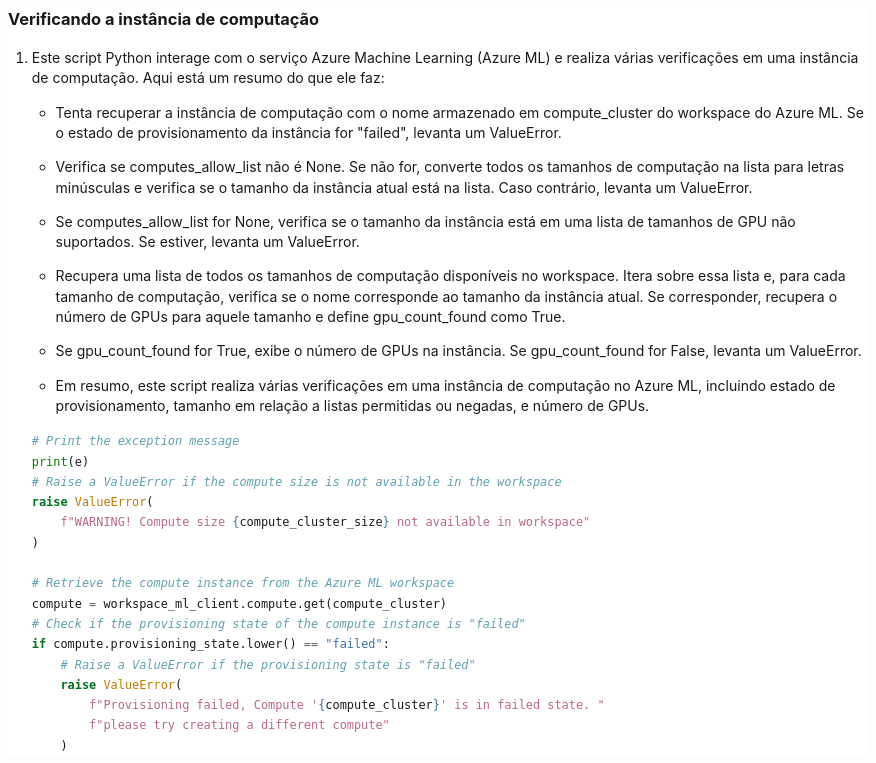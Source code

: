 ### Verificando a instância de computação

1. Este script Python interage com o serviço Azure Machine Learning (Azure ML) e realiza várias verificações em uma instância de computação. Aqui está um resumo do que ele faz:

    - Tenta recuperar a instância de computação com o nome armazenado em compute_cluster do workspace do Azure ML. Se o estado de provisionamento da instância for "failed", levanta um ValueError.

    - Verifica se computes_allow_list não é None. Se não for, converte todos os tamanhos de computação na lista para letras minúsculas e verifica se o tamanho da instância atual está na lista. Caso contrário, levanta um ValueError.

    - Se computes_allow_list for None, verifica se o tamanho da instância está em uma lista de tamanhos de GPU não suportados. Se estiver, levanta um ValueError.

    - Recupera uma lista de todos os tamanhos de computação disponíveis no workspace. Itera sobre essa lista e, para cada tamanho de computação, verifica se o nome corresponde ao tamanho da instância atual. Se corresponder, recupera o número de GPUs para aquele tamanho e define gpu_count_found como True.

    - Se gpu_count_found for True, exibe o número de GPUs na instância. Se gpu_count_found for False, levanta um ValueError.

    - Em resumo, este script realiza várias verificações em uma instância de computação no Azure ML, incluindo estado de provisionamento, tamanho em relação a listas permitidas ou negadas, e número de GPUs.

    ```python
    # Print the exception message
    print(e)
    # Raise a ValueError if the compute size is not available in the workspace
    raise ValueError(
        f"WARNING! Compute size {compute_cluster_size} not available in workspace"
    )
    
    # Retrieve the compute instance from the Azure ML workspace
    compute = workspace_ml_client.compute.get(compute_cluster)
    # Check if the provisioning state of the compute instance is "failed"
    if compute.provisioning_state.lower() == "failed":
        # Raise a ValueError if the provisioning state is "failed"
        raise ValueError(
            f"Provisioning failed, Compute '{compute_cluster}' is in failed state. "
            f"please try creating a different compute"
        )
    